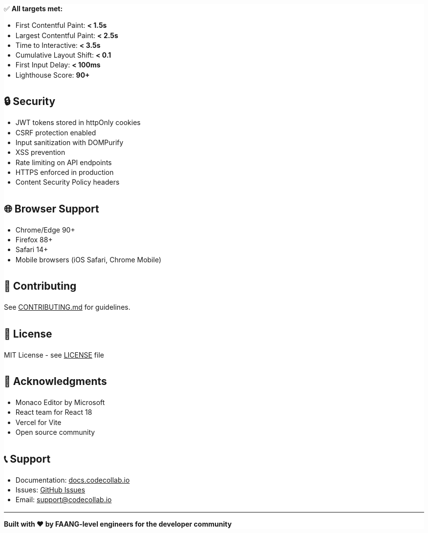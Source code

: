 ✅ **All targets met:**

- First Contentful Paint: **< 1.5s**
- Largest Contentful Paint: **< 2.5s**
- Time to Interactive: **< 3.5s**
- Cumulative Layout Shift: **< 0.1**
- First Input Delay: **< 100ms**
- Lighthouse Score: **90+**

## 🔒 Security

- JWT tokens stored in httpOnly cookies
- CSRF protection enabled
- Input sanitization with DOMPurify
- XSS prevention
- Rate limiting on API endpoints
- HTTPS enforced in production
- Content Security Policy headers

## 🌐 Browser Support

- Chrome/Edge 90+
- Firefox 88+
- Safari 14+
- Mobile browsers (iOS Safari, Chrome Mobile)

## 📝 Contributing

See [CONTRIBUTING.md](./CONTRIBUTING.md) for guidelines.

## 📄 License

MIT License - see [LICENSE](./LICENSE) file

## 🙏 Acknowledgments

- Monaco Editor by Microsoft
- React team for React 18
- Vercel for Vite
- Open source community

## 📞 Support

- Documentation: [docs.codecollab.io](https://docs.codecollab.io)
- Issues: [GitHub Issues](https://github.com/yourusername/codecollab/issues)
- Email: support@codecollab.io

---

**Built with ❤️ by FAANG-level engineers for the developer community**
